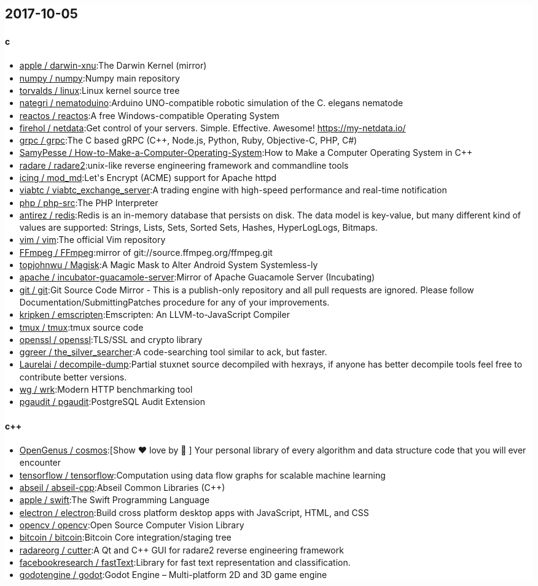 ## 2017-10-05

#### c
* [apple / darwin-xnu](https://github.com/apple/darwin-xnu):The Darwin Kernel (mirror)
* [numpy / numpy](https://github.com/numpy/numpy):Numpy main repository
* [torvalds / linux](https://github.com/torvalds/linux):Linux kernel source tree
* [nategri / nematoduino](https://github.com/nategri/nematoduino):Arduino UNO-compatible robotic simulation of the C. elegans nematode
* [reactos / reactos](https://github.com/reactos/reactos):A free Windows-compatible Operating System
* [firehol / netdata](https://github.com/firehol/netdata):Get control of your servers. Simple. Effective. Awesome! https://my-netdata.io/
* [grpc / grpc](https://github.com/grpc/grpc):The C based gRPC (C++, Node.js, Python, Ruby, Objective-C, PHP, C#)
* [SamyPesse / How-to-Make-a-Computer-Operating-System](https://github.com/SamyPesse/How-to-Make-a-Computer-Operating-System):How to Make a Computer Operating System in C++
* [radare / radare2](https://github.com/radare/radare2):unix-like reverse engineering framework and commandline tools
* [icing / mod_md](https://github.com/icing/mod_md):Let's Encrypt (ACME) support for Apache httpd
* [viabtc / viabtc_exchange_server](https://github.com/viabtc/viabtc_exchange_server):A trading engine with high-speed performance and real-time notification
* [php / php-src](https://github.com/php/php-src):The PHP Interpreter
* [antirez / redis](https://github.com/antirez/redis):Redis is an in-memory database that persists on disk. The data model is key-value, but many different kind of values are supported: Strings, Lists, Sets, Sorted Sets, Hashes, HyperLogLogs, Bitmaps.
* [vim / vim](https://github.com/vim/vim):The official Vim repository
* [FFmpeg / FFmpeg](https://github.com/FFmpeg/FFmpeg):mirror of git://source.ffmpeg.org/ffmpeg.git
* [topjohnwu / Magisk](https://github.com/topjohnwu/Magisk):A Magic Mask to Alter Android System Systemless-ly
* [apache / incubator-guacamole-server](https://github.com/apache/incubator-guacamole-server):Mirror of Apache Guacamole Server (Incubating)
* [git / git](https://github.com/git/git):Git Source Code Mirror - This is a publish-only repository and all pull requests are ignored. Please follow Documentation/SubmittingPatches procedure for any of your improvements.
* [kripken / emscripten](https://github.com/kripken/emscripten):Emscripten: An LLVM-to-JavaScript Compiler
* [tmux / tmux](https://github.com/tmux/tmux):tmux source code
* [openssl / openssl](https://github.com/openssl/openssl):TLS/SSL and crypto library
* [ggreer / the_silver_searcher](https://github.com/ggreer/the_silver_searcher):A code-searching tool similar to ack, but faster.
* [Laurelai / decompile-dump](https://github.com/Laurelai/decompile-dump):Partial stuxnet source decompiled with hexrays, if anyone has better decompile tools feel free to contribute better versions.
* [wg / wrk](https://github.com/wg/wrk):Modern HTTP benchmarking tool
* [pgaudit / pgaudit](https://github.com/pgaudit/pgaudit):PostgreSQL Audit Extension

#### c++
* [OpenGenus / cosmos](https://github.com/OpenGenus/cosmos):[Show ❤️ love by 🌟 ] Your personal library of every algorithm and data structure code that you will ever encounter
* [tensorflow / tensorflow](https://github.com/tensorflow/tensorflow):Computation using data flow graphs for scalable machine learning
* [abseil / abseil-cpp](https://github.com/abseil/abseil-cpp):Abseil Common Libraries (C++)
* [apple / swift](https://github.com/apple/swift):The Swift Programming Language
* [electron / electron](https://github.com/electron/electron):Build cross platform desktop apps with JavaScript, HTML, and CSS
* [opencv / opencv](https://github.com/opencv/opencv):Open Source Computer Vision Library
* [bitcoin / bitcoin](https://github.com/bitcoin/bitcoin):Bitcoin Core integration/staging tree
* [radareorg / cutter](https://github.com/radareorg/cutter):A Qt and C++ GUI for radare2 reverse engineering framework
* [facebookresearch / fastText](https://github.com/facebookresearch/fastText):Library for fast text representation and classification.
* [godotengine / godot](https://github.com/godotengine/godot):Godot Engine – Multi-platform 2D and 3D game engine